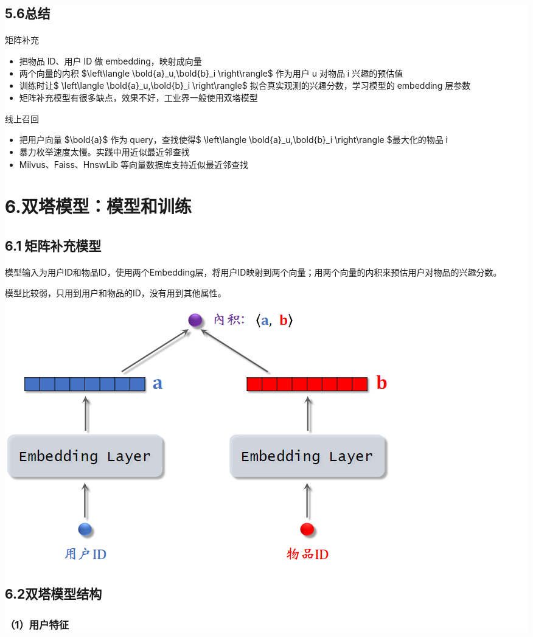 ## 5.6总结

矩阵补充

- 把物品 ID、用户 ID 做 embedding，映射成向量
- 两个向量的内积 $\left\langle \bold{a}_u,\bold{b}_i \right\rangle$ 作为用户 u 对物品 i 兴趣的预估值
- 训练时让$ \left\langle \bold{a}_u,\bold{b}_i \right\rangle$ 拟合真实观测的兴趣分数，学习模型的 embedding 层参数
- 矩阵补充模型有很多缺点，效果不好，工业界一般使用双塔模型

线上召回

- 把用户向量 $\bold{a}$ 作为 query，查找使得$  \left\langle \bold{a}_u,\bold{b}_i \right\rangle  $最大化的物品 i
- 暴力枚举速度太慢。实践中用近似最近邻查找
- Milvus、Faiss、HnswLib 等向量数据库支持近似最近邻查找

# 6.双塔模型：模型和训练

## 6.1 矩阵补充模型

模型输入为用户ID和物品ID，使用两个Embedding层，将用户ID映射到两个向量；用两个向量的内积来预估用户对物品的兴趣分数。

模型比较弱，只用到用户和物品的ID，没有用到其他属性。

![](image/image_5GyD5PcQ0u.png)

## 6.2双塔模型结构

### （1）用户特征
